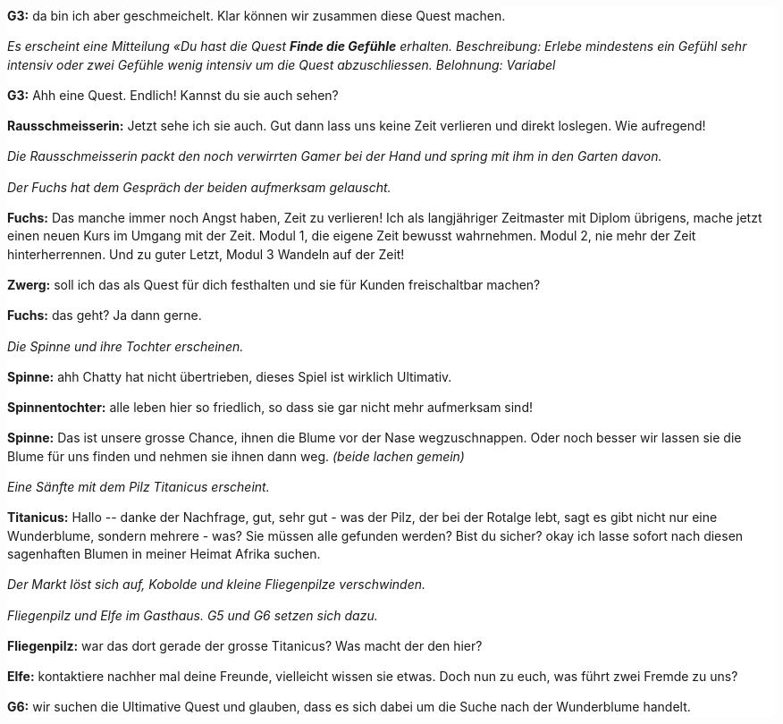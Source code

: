 **G3:** da bin ich aber geschmeichelt. Klar können wir zusammen diese
Quest machen.

*Es erscheint eine Mitteilung «Du hast die Quest **Finde die Gefühle**
erhalten. Beschreibung: Erlebe mindestens ein* *Gefühl sehr intensiv
oder zwei Gefühle wenig intensiv um die Quest abzuschliessen. Belohnung:
Variabel*

**G3:** Ahh eine Quest. Endlich! Kannst du sie auch sehen?

**Rausschmeisserin:** Jetzt sehe ich sie auch. Gut dann lass uns keine
Zeit verlieren und direkt loslegen. Wie aufregend!

*Die Rausschmeisserin packt den noch verwirrten Gamer bei der Hand und
spring mit ihm in den Garten davon.*

*Der Fuchs hat dem Gespräch der beiden aufmerksam gelauscht.*

**Fuchs:** Das manche immer noch Angst haben, Zeit zu verlieren! Ich als
langjähriger Zeitmaster mit Diplom übrigens, mache jetzt einen neuen
Kurs im Umgang mit der Zeit. Modul 1, die eigene Zeit bewusst
wahrnehmen. Modul 2, nie mehr der Zeit hinterherrennen. Und zu guter
Letzt, Modul 3 Wandeln auf der Zeit!

**Zwerg:** soll ich das als Quest für dich festhalten und sie für Kunden
freischaltbar machen?

**Fuchs:** das geht? Ja dann gerne.

*Die Spinne und ihre Tochter erscheinen.*

**Spinne:** ahh Chatty hat nicht übertrieben, dieses Spiel ist wirklich
Ultimativ.

**Spinnentochter:** alle leben hier so friedlich, so dass sie gar nicht
mehr aufmerksam sind!

**Spinne:** Das ist unsere grosse Chance, ihnen die Blume vor der Nase
wegzuschnappen. Oder noch besser wir lassen sie die Blume für uns finden
und nehmen sie ihnen dann weg. *(beide lachen gemein)*

*Eine Sänfte mit dem Pilz Titanicus erscheint.*

**Titanicus:** Hallo -- danke der Nachfrage, gut, sehr gut - was der
Pilz, der bei der Rotalge lebt, sagt es gibt nicht nur eine Wunderblume,
sondern mehrere - was? Sie müssen alle gefunden werden? Bist du sicher?
okay ich lasse sofort nach diesen sagenhaften Blumen in meiner Heimat
Afrika suchen.

*Der Markt löst sich auf, Kobolde und kleine Fliegenpilze verschwinden.*

*Fliegenpilz und Elfe im Gasthaus. G5 und G6 setzen sich dazu.*

**Fliegenpilz:** war das dort gerade der grosse Titanicus? Was macht der
den hier?

**Elfe:** kontaktiere nachher mal deine Freunde, vielleicht wissen sie
etwas. Doch nun zu euch, was führt zwei Fremde zu uns?

**G6:** wir suchen die Ultimative Quest und glauben, dass es sich dabei
um die Suche nach der Wunderblume handelt.
